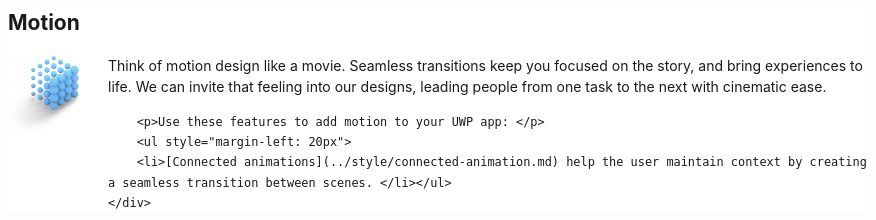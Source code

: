 


## Motion

<video style="margin-top: 8px; margin-bottom: 18px; width: 100%;"
title="Motion" aria-describedby="ariaDescription-Motion" controls aria-label="A video showing the Motion building block" preload="metadata" poster="images/v-thumbs/vid_motion.png">
	<source src="https://query.prod.cms.rt.microsoft.com/cms/api/am/binary/RE1F1dd" type="video/mp4">
</video>


<div>
	<div style="float: left; margin-bottom: 20px;"><img src="images/motion_icon.png" alt="Motion" width="72px"  /></div>
	<div style="margin-left: 100px; ">
	Think of motion design like a movie. Seamless transitions keep you focused on the story, and bring experiences to life. We can invite that feeling into our designs, leading people from one task to the next with cinematic ease.
		
		<p>Use these features to add motion to your UWP app: </p>
		<ul style="margin-left: 20px">
		<li>[Connected animations](../style/connected-animation.md) help the user maintain context by creating a seamless transition between scenes. </li></ul> 
	</div>
</div>
